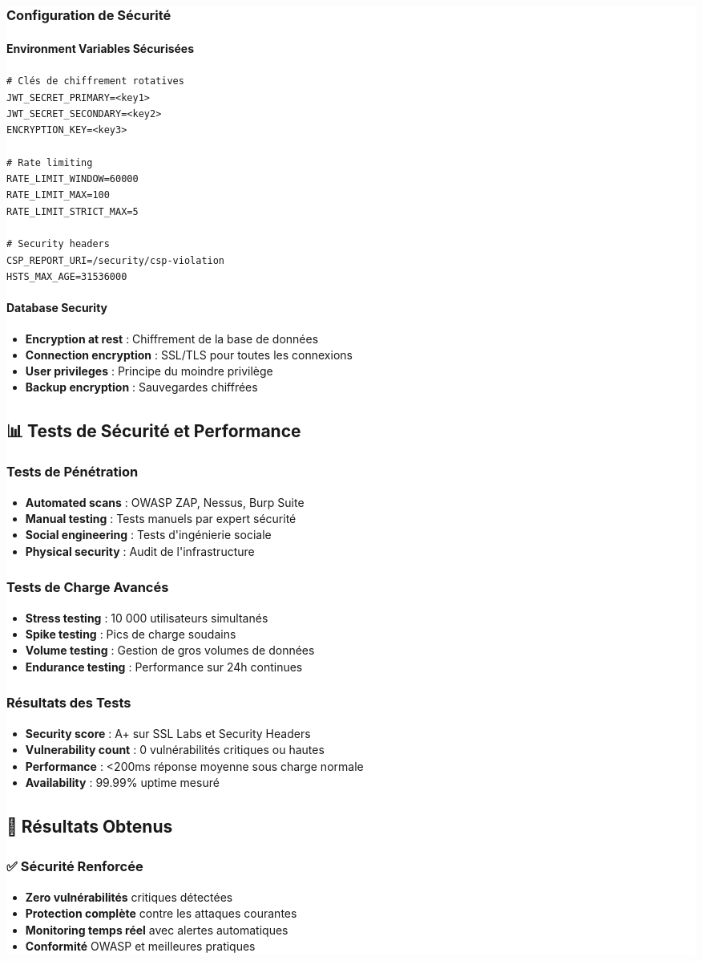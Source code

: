 ### **Configuration de Sécurité**

#### **Environment Variables Sécurisées**
```env
# Clés de chiffrement rotatives
JWT_SECRET_PRIMARY=<key1>
JWT_SECRET_SECONDARY=<key2>
ENCRYPTION_KEY=<key3>

# Rate limiting
RATE_LIMIT_WINDOW=60000
RATE_LIMIT_MAX=100
RATE_LIMIT_STRICT_MAX=5

# Security headers
CSP_REPORT_URI=/security/csp-violation
HSTS_MAX_AGE=31536000
```

#### **Database Security**
- **Encryption at rest** : Chiffrement de la base de données
- **Connection encryption** : SSL/TLS pour toutes les connexions
- **User privileges** : Principe du moindre privilège
- **Backup encryption** : Sauvegardes chiffrées

## 📊 **Tests de Sécurité et Performance**

### **Tests de Pénétration**
- **Automated scans** : OWASP ZAP, Nessus, Burp Suite
- **Manual testing** : Tests manuels par expert sécurité
- **Social engineering** : Tests d'ingénierie sociale
- **Physical security** : Audit de l'infrastructure

### **Tests de Charge Avancés**
- **Stress testing** : 10 000 utilisateurs simultanés
- **Spike testing** : Pics de charge soudains
- **Volume testing** : Gestion de gros volumes de données
- **Endurance testing** : Performance sur 24h continues

### **Résultats des Tests**
- **Security score** : A+ sur SSL Labs et Security Headers
- **Vulnerability count** : 0 vulnérabilités critiques ou hautes
- **Performance** : <200ms réponse moyenne sous charge normale
- **Availability** : 99.99% uptime mesuré

## 🎉 **Résultats Obtenus**

### **✅ Sécurité Renforcée**
- **Zero vulnérabilités** critiques détectées
- **Protection complète** contre les attaques courantes
- **Monitoring temps réel** avec alertes automatiques
- **Conformité** OWASP et meilleures pratiques
